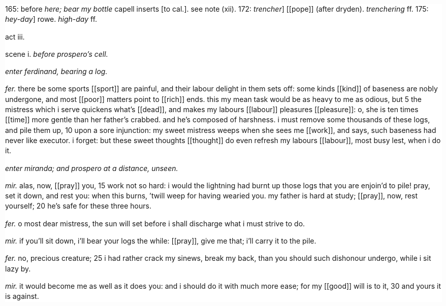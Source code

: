   165: before _here; bear my bottle_ capell inserts [to cal.].
    see note (xii).
  172: _trencher_] [[pope]] (after dryden). _trenchering_ ff.
  175: _hey-day_] rowe. _high-day_ ff.




act iii.


scene i. _before prospero’s cell._

  _enter ferdinand, bearing a log._

_fer._ there be some sports [[sport]] are painful, and their labour
delight in them sets off: some kinds [[kind]] of baseness
are nobly undergone, and most [[poor]] matters
point to [[rich]] ends. this my mean task
would be as heavy to me as odious, but                               5
the mistress which i serve quickens what’s [[dead]],
and makes my labours [[labour]] pleasures [[pleasure]]: o, she is
ten times [[time]] more gentle than her father’s crabbed.
and he’s composed of harshness. i must remove
some thousands of these logs, and pile them up,                     10
upon a sore injunction: my sweet mistress
weeps when she sees me [[work]], and says, such baseness
had never like executor. i forget:
but these sweet thoughts [[thought]] do even refresh my labours [[labour]],
most busy lest, when i do it.

  _enter miranda; and prospero at a distance, unseen._

_mir._                  alas, now, [[pray]] you,                        15
work not so hard: i would the lightning had
burnt up those logs that you are enjoin’d to pile!
pray, set it down, and rest you: when this burns,
’twill weep for having wearied you. my father
is hard at study; [[pray]], now, rest yourself;                         20
he’s safe for these three hours.

_fer._                         o most dear mistress,
the sun will set before i shall discharge
what i must strive to do.

_mir._                  if you’ll sit down,
i’ll bear your logs the while: [[pray]], give me that;
i’ll carry it to the pile.

_fer._                   no, precious creature;                     25
i had rather crack my sinews, break my back,
than you should such dishonour undergo,
while i sit lazy by.

_mir._             it would become me
as well as it does you: and i should do it
with much more ease; for my [[good]] will is to it,                     30
and yours it is against.
